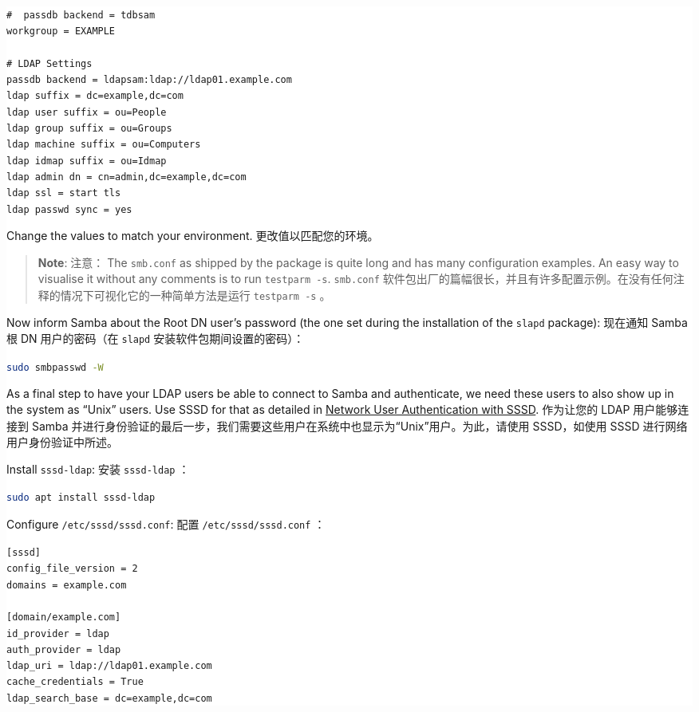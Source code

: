 ```plaintext
#  passdb backend = tdbsam
workgroup = EXAMPLE
    
# LDAP Settings
passdb backend = ldapsam:ldap://ldap01.example.com
ldap suffix = dc=example,dc=com
ldap user suffix = ou=People
ldap group suffix = ou=Groups
ldap machine suffix = ou=Computers
ldap idmap suffix = ou=Idmap
ldap admin dn = cn=admin,dc=example,dc=com
ldap ssl = start tls
ldap passwd sync = yes
```

Change the values to match your environment.
更改值以匹配您的环境。

> **Note**: 注意：
>  The `smb.conf` as shipped by the package is quite long and has many configuration  examples. An easy way to visualise it without any comments is to run `testparm -s`.
>  `smb.conf` 软件包出厂的篇幅很长，并且有许多配置示例。在没有任何注释的情况下可视化它的一种简单方法是运行 `testparm -s` 。

Now inform Samba about the Root DN user’s password (the one set during the installation of the `slapd` package):
现在通知 Samba 根 DN 用户的密码（在 `slapd` 安装软件包期间设置的密码）：

```bash
sudo smbpasswd -W
```

As a final step to have your LDAP users be able to connect to Samba and  authenticate, we need these users to also show up in the system as  “Unix” users. Use SSSD for that as detailed in [Network User Authentication with SSSD](https://ubuntu.com/server/docs/introduction-to-network-user-authentication-with-sssd).
作为让您的 LDAP 用户能够连接到 Samba 并进行身份验证的最后一步，我们需要这些用户在系统中也显示为“Unix”用户。为此，请使用 SSSD，如使用 SSSD 进行网络用户身份验证中所述。

Install `sssd-ldap`: 安装 `sssd-ldap` ：

```bash
sudo apt install sssd-ldap
```

Configure `/etc/sssd/sssd.conf`: 配置 `/etc/sssd/sssd.conf` ：

```bash
[sssd]
config_file_version = 2
domains = example.com

[domain/example.com]
id_provider = ldap
auth_provider = ldap
ldap_uri = ldap://ldap01.example.com
cache_credentials = True
ldap_search_base = dc=example,dc=com
```
